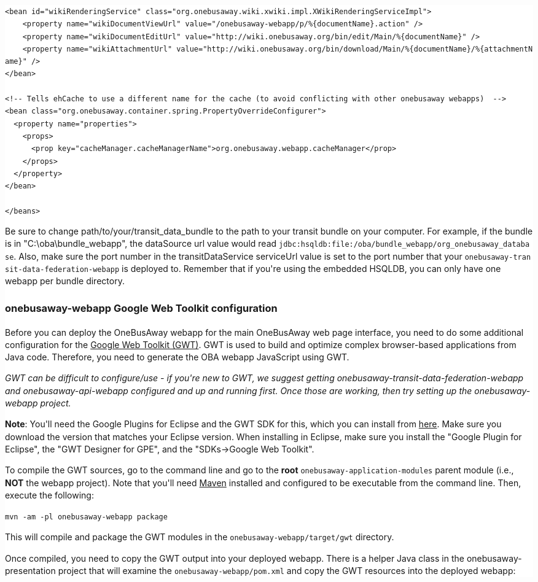     <bean id="wikiRenderingService" class="org.onebusaway.wiki.xwiki.impl.XWikiRenderingServiceImpl">
        <property name="wikiDocumentViewUrl" value="/onebusaway-webapp/p/%{documentName}.action" />
        <property name="wikiDocumentEditUrl" value="http://wiki.onebusaway.org/bin/edit/Main/%{documentName}" />
        <property name="wikiAttachmentUrl" value="http://wiki.onebusaway.org/bin/download/Main/%{documentName}/%{attachmentName}" />
    </bean>

    <!-- Tells ehCache to use a different name for the cache (to avoid conflicting with other onebusaway webapps)  -->
    <bean class="org.onebusaway.container.spring.PropertyOverrideConfigurer">
      <property name="properties">
        <props>
          <prop key="cacheManager.cacheManagerName">org.onebusaway.webapp.cacheManager</prop>
        </props>
      </property>
    </bean>

    </beans>

Be sure to change path/to/your/transit_data_bundle to the path to your transit bundle on your computer.  For example, if the bundle is in "C:\oba\bundle_webapp", the dataSource url value would read `jdbc:hsqldb:file:/oba/bundle_webapp/org_onebusaway_database`.  Also, make sure the port number in the transitDataService serviceUrl value is set to the port number that your `onebusaway-transit-data-federation-webapp` is deployed to.  Remember that if you're using the embedded HSQLDB, you can only have one webapp per bundle directory.

### onebusaway-webapp Google Web Toolkit configuration

Before you can deploy the OneBusAway webapp for the main OneBusAway web page interface, you need to do some additional configuration for the [Google Web Toolkit (GWT)](https://developers.google.com/web-toolkit/).  GWT is used to build and optimize complex browser-based applications from Java code.  Therefore, you need to generate the OBA webapp JavaScript using GWT.

*GWT can be difficult to configure/use - if you're new to GWT, we suggest getting onebusaway-transit-data-federation-webapp and onebusaway-api-webapp configured and up and running first.  Once those are working, then try setting up the onebusaway-webapp project.*

**Note**:  You'll need the Google Plugins for Eclipse and the GWT SDK for this, which you can install from [here](https://developers.google.com/eclipse/docs/getting_started).  Make sure you download the version that matches your Eclipse version.  When installing in Eclipse, make sure you install the "Google Plugin for Eclipse", the "GWT Designer for GPE", and the "SDKs->Google Web Toolkit".

To compile the GWT sources, go to the command line and go to the **root** `onebusaway-application-modules` parent module (i.e., **NOT** the webapp project).  Note that you'll need [Maven](http://maven.apache.org/) installed and configured to be executable from the command line.  Then, execute the following:

    mvn -am -pl onebusaway-webapp package

This will compile and package the GWT modules in the `onebusaway-webapp/target/gwt` directory.

Once compiled, you need to copy the GWT output into your deployed webapp.  There is a helper Java class in the onebusaway-presentation project that will examine the `onebusaway-webapp/pom.xml` and copy the GWT resources into the deployed webapp:
